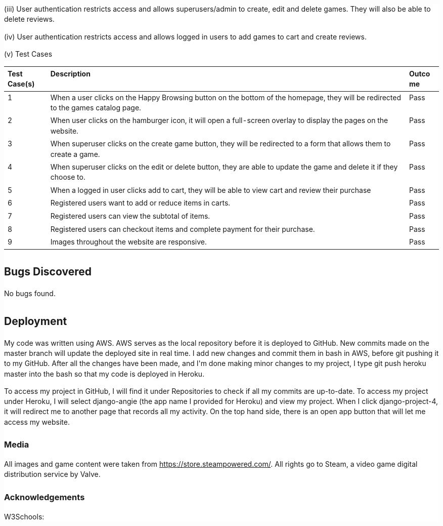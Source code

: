 (iii) User authentication restricts access and allows superusers/admin to create, edit and delete games. They will also be able to delete reviews.

(iv) User authentication restricts access and allows logged in users to add games to cart and create reviews. 

(v) Test Cases 

| Test Case(s)        | Description           | Outcome |
| :------------- |:-------------| :-----|
| 1      | When a user clicks on the Happy Browsing button on the bottom of the homepage, they will be redirected to the games catalog page. | Pass  |
| 2      | When user clicks on the hamburger icon, it will open a full-screen overlay to display the pages on the website. | Pass  |
| 3      | When superuser clicks on the create game button, they will be redirected to a form that allows them to create a game. | Pass  |
| 4      | When superuser clicks on the edit or delete button, they are able to update the game and delete it if they choose to. | Pass  |
| 5      | When a logged in user clicks add to cart, they will be able to view cart and review their purchase | Pass  |
| 6      | Registered users want to add or reduce items in carts. | Pass  |
| 7      |Registered users can view the subtotal of items.| Pass  |
| 8      |Registered users can checkout items and complete payment for their purchase.| Pass  |
| 9     |Images throughout the website are responsive.| Pass  |



## Bugs Discovered
No bugs found. 

## Deployment
My code was written using AWS. AWS serves as the local repository before it is deployed to GitHub. New commits made on the master branch will update the deployed site in real time. I add new changes and commit them in bash in AWS, before git pushing it to my GitHub. After all the changes have been made, and I'm done making minor changes to my project, I type git push heroku master into the bash so that my code is deployed in Heroku.

To access my project in GitHub, I will find it under Repositories to check if all my commits are up-to-date. To access my project under Heroku, I will select django-angie (the app name I provided for Heroku) and view my project. When I click django-project-4, it will redirect me to another page that records all my activity. On the top hand side, there is an open app button that will let me access my website.

### Media 

All images and game content were taken from https://store.steampowered.com/. 
All rights go to Steam, a video game digital distribution service by Valve.

### Acknowledgements

W3Schools:
